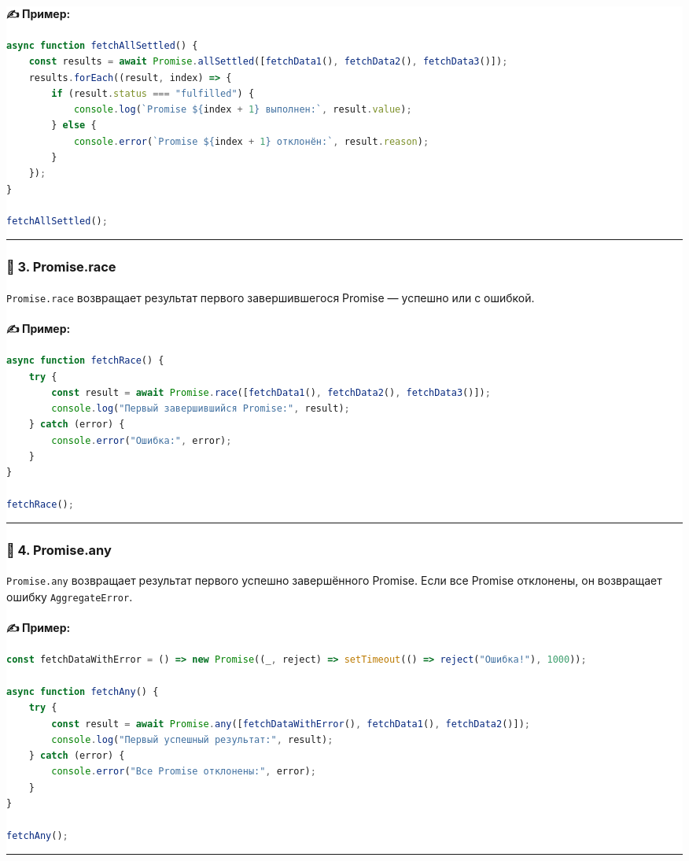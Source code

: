 #### ✍ Пример:

```javascript
async function fetchAllSettled() {
    const results = await Promise.allSettled([fetchData1(), fetchData2(), fetchData3()]);
    results.forEach((result, index) => {
        if (result.status === "fulfilled") {
            console.log(`Promise ${index + 1} выполнен:`, result.value);
        } else {
            console.error(`Promise ${index + 1} отклонён:`, result.reason);
        }
    });
}

fetchAllSettled();
```

---

### 🔹 3. **Promise.race**
`Promise.race` возвращает результат первого завершившегося Promise — успешно или с ошибкой.

#### ✍ Пример:

```javascript
async function fetchRace() {
    try {
        const result = await Promise.race([fetchData1(), fetchData2(), fetchData3()]);
        console.log("Первый завершившийся Promise:", result);
    } catch (error) {
        console.error("Ошибка:", error);
    }
}

fetchRace();
```

---

### 🔹 4. **Promise.any**
`Promise.any` возвращает результат первого успешно завершённого Promise. Если все Promise отклонены, он возвращает ошибку `AggregateError`.

#### ✍ Пример:

```javascript
const fetchDataWithError = () => new Promise((_, reject) => setTimeout(() => reject("Ошибка!"), 1000));

async function fetchAny() {
    try {
        const result = await Promise.any([fetchDataWithError(), fetchData1(), fetchData2()]);
        console.log("Первый успешный результат:", result);
    } catch (error) {
        console.error("Все Promise отклонены:", error);
    }
}

fetchAny();
```

---